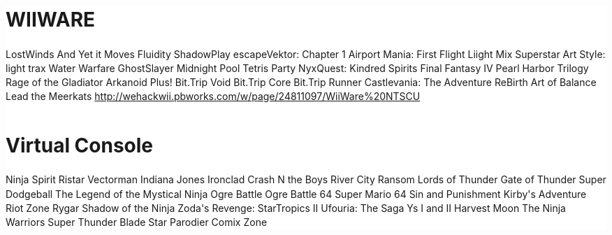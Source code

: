 
WIIWARE
========
LostWinds
And Yet it Moves
Fluidity
ShadowPlay
escapeVektor: Chapter 1
Airport Mania: First Flight
Liight
Mix Superstar
Art Style: light trax
Water Warfare
GhostSlayer
Midnight Pool
Tetris Party
NyxQuest: Kindred Spirits
Final Fantasy IV
Pearl Harbor Trilogy
Rage of the Gladiator
Arkanoid Plus!
Bit.Trip Void
Bit.Trip Core
Bit.Trip Runner
Castlevania: The Adventure ReBirth
Art of Balance
Lead the Meerkats
http://wehackwii.pbworks.com/w/page/24811097/WiiWare%20NTSCU

Virtual Console
======
Ninja Spirit
Ristar
Vectorman
Indiana Jones
Ironclad
Crash N the Boys
River City Ransom
Lords of Thunder
Gate of Thunder
Super Dodgeball
The Legend of the Mystical Ninja
Ogre Battle
Ogre Battle 64
Super Mario 64
Sin and Punishment
Kirby's Adventure
Riot Zone
Rygar
Shadow of the Ninja
Zoda's Revenge: StarTropics II
Ufouria: The Saga
Ys I and II
Harvest Moon
The Ninja Warriors
Super Thunder Blade
Star Parodier
Comix Zone
